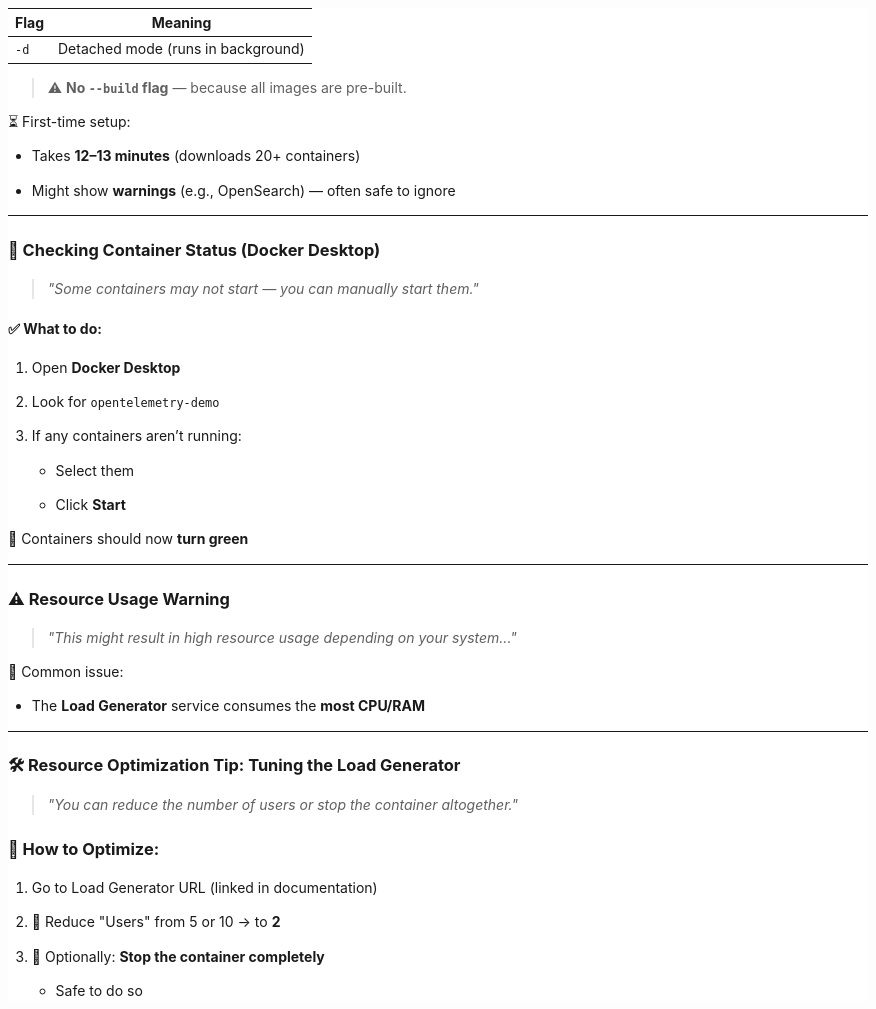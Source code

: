 | Flag | Meaning |
| --- | --- |
| `-d` | Detached mode (runs in background) |

> ⚠️ **No `--build` flag** — because all images are pre-built.

⏳ First-time setup:

-   Takes **12–13 minutes** (downloads 20+ containers)
    
-   Might show **warnings** (e.g., OpenSearch) — often safe to ignore
    

---

### 🐳 Checking Container Status (Docker Desktop)

> *"Some containers may not start — you can manually start them."*

#### ✅ What to do:

1.  Open **Docker Desktop**
    
2.  Look for `opentelemetry-demo`
    
3.  If any containers aren’t running:
    
    -   Select them
        
    -   Click **Start**
        

🔄 Containers should now **turn green**

---

### ⚠️ Resource Usage Warning

> *"This might result in high resource usage depending on your system..."*

🧠 Common issue:

-   The **Load Generator** service consumes the **most CPU/RAM**
    

---

### 🛠️ Resource Optimization Tip: Tuning the Load Generator

> *"You can reduce the number of users or stop the container altogether."*

### 🔧 How to Optimize:

1.  Go to Load Generator URL (linked in documentation)
    
2.  👥 Reduce "Users" from 5 or 10 → to **2**
    
3.  🛑 Optionally: **Stop the container completely**
    
    -   Safe to do so
        
